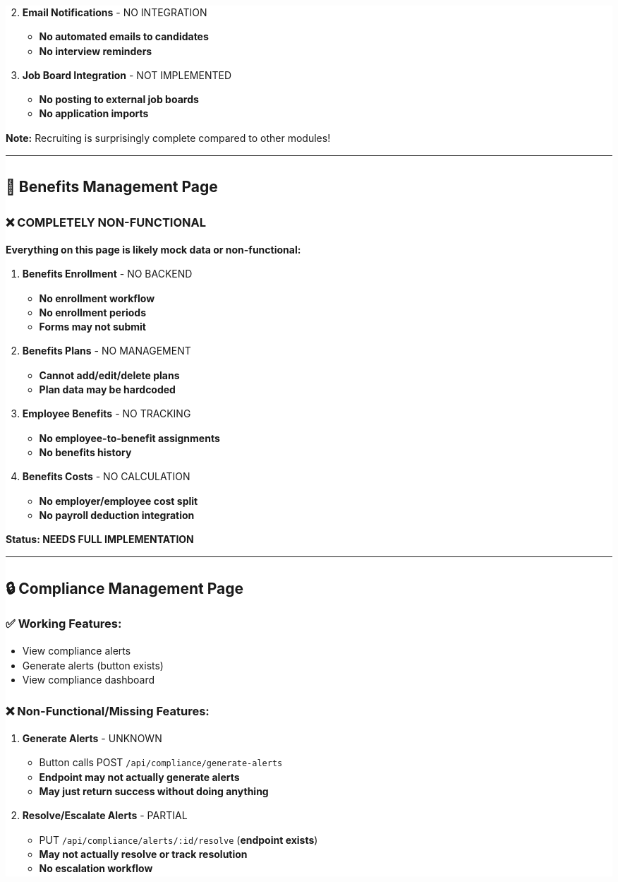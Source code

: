 2. **Email Notifications** - NO INTEGRATION
   - **No automated emails to candidates**
   - **No interview reminders**

3. **Job Board Integration** - NOT IMPLEMENTED
   - **No posting to external job boards**
   - **No application imports**

**Note:** Recruiting is surprisingly complete compared to other modules!

---

## 💊 Benefits Management Page

### ❌ COMPLETELY NON-FUNCTIONAL

**Everything on this page is likely mock data or non-functional:**

1. **Benefits Enrollment** - NO BACKEND
   - **No enrollment workflow**
   - **No enrollment periods**
   - **Forms may not submit**

2. **Benefits Plans** - NO MANAGEMENT
   - **Cannot add/edit/delete plans**
   - **Plan data may be hardcoded**

3. **Employee Benefits** - NO TRACKING
   - **No employee-to-benefit assignments**
   - **No benefits history**

4. **Benefits Costs** - NO CALCULATION
   - **No employer/employee cost split**
   - **No payroll deduction integration**

**Status: NEEDS FULL IMPLEMENTATION**

---

## 🔒 Compliance Management Page

### ✅ Working Features:
- View compliance alerts
- Generate alerts (button exists)
- View compliance dashboard

### ❌ Non-Functional/Missing Features:

1. **Generate Alerts** - UNKNOWN
   - Button calls POST `/api/compliance/generate-alerts`
   - **Endpoint may not actually generate alerts**
   - **May just return success without doing anything**

2. **Resolve/Escalate Alerts** - PARTIAL
   - PUT `/api/compliance/alerts/:id/resolve` (**endpoint exists**)
   - **May not actually resolve or track resolution**
   - **No escalation workflow**
